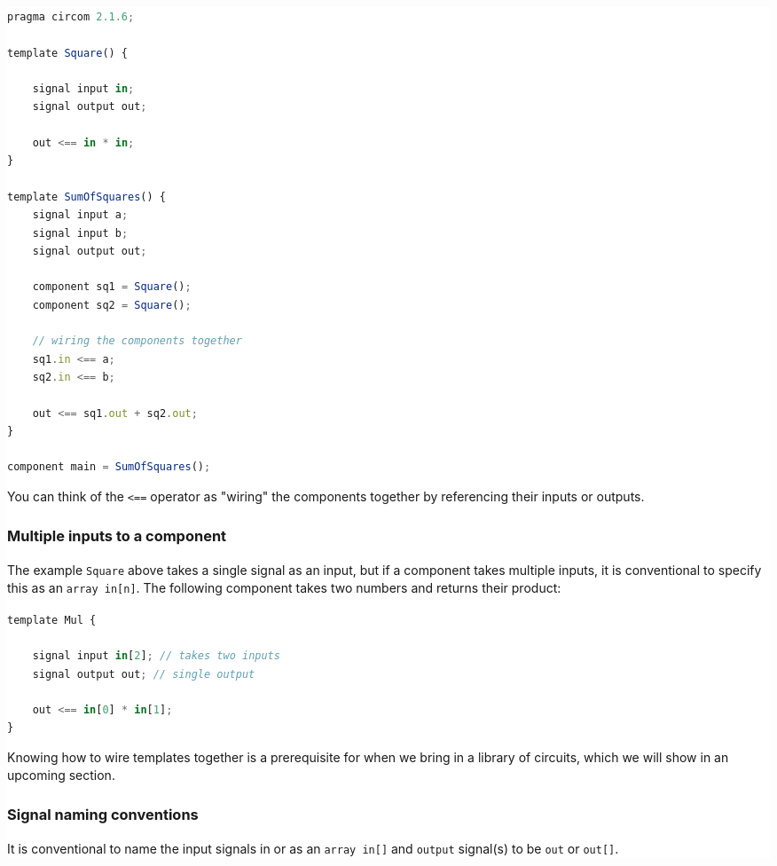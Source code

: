 ```javascript
pragma circom 2.1.6;

template Square() {

    signal input in;
    signal output out;

    out <== in * in;
}

template SumOfSquares() {
    signal input a;
    signal input b;
    signal output out;

    component sq1 = Square();
    component sq2 = Square();

    // wiring the components together
    sq1.in <== a;
    sq2.in <== b;

    out <== sq1.out + sq2.out;
}

component main = SumOfSquares();
```

You can think of the `<==` operator as "wiring" the components together by referencing their inputs or outputs.

### Multiple inputs to a component
The example `Square` above takes a single signal as an input, but if a component takes multiple inputs, it is conventional to specify this as an `array in[n]`. The following component takes two numbers and returns their product:

```javascript
template Mul {

    signal input in[2]; // takes two inputs
    signal output out; // single output
    
    out <== in[0] * in[1];
}
```

Knowing how to wire templates together is a prerequisite for when we bring in a library of circuits, which we will show in an upcoming section.

### Signal naming conventions
It is conventional to name the input signals in or as an `array in[]` and `output` signal(s) to be `out` or `out[]`.
